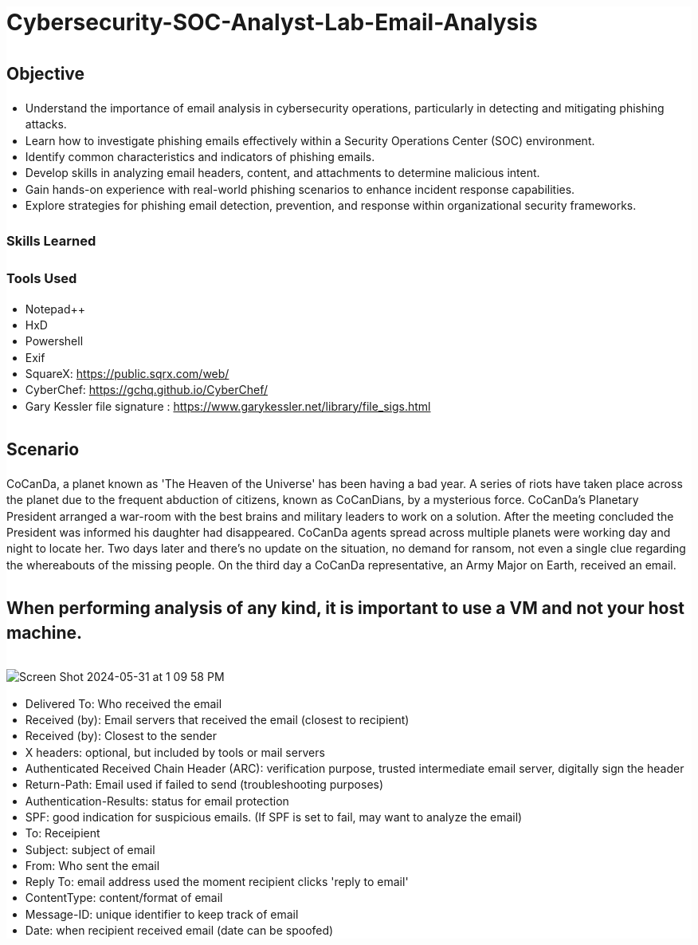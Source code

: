 # Cybersecurity-SOC-Analyst-Lab-Email-Analysis


## Objective
- Understand the importance of email analysis in cybersecurity operations, particularly in detecting and mitigating phishing attacks.
- Learn how to investigate phishing emails effectively within a Security Operations Center (SOC) environment.
- Identify common characteristics and indicators of phishing emails.
- Develop skills in analyzing email headers, content, and attachments to determine malicious intent.
- Gain hands-on experience with real-world phishing scenarios to enhance incident response capabilities.
- Explore strategies for phishing email detection, prevention, and response within organizational security frameworks.

### Skills Learned

### Tools Used
- Notepad++
- HxD
- Powershell
- Exif
- SquareX: https://public.sqrx.com/web/
- CyberChef: https://gchq.github.io/CyberChef/
- Gary Kessler file signature : https://www.garykessler.net/library/file_sigs.html

## Scenario
CoCanDa, a planet known as 'The Heaven of the Universe' has been having a bad year. A series of riots have taken place across the planet due to the frequent abduction of citizens, known as CoCanDians, by a mysterious force. CoCanDa’s Planetary President arranged a war-room with the best brains and military leaders to work on a solution. After the meeting concluded the President was informed his daughter had disappeared. CoCanDa agents spread across multiple planets were working day and night to locate her. Two days later and there’s no update on the situation, no demand for ransom, not even a single clue regarding the whereabouts of the missing people. On the third day a CoCanDa representative, an Army Major on Earth, received an email.

## When performing analysis of any kind, it is important to use a VM and not your host machine. 

##
<img width="1440" alt="Screen Shot 2024-05-31 at 1 09 58 PM" src="https://github.com/kilahj/Cybersecurity-SOC-Analyst-Lab-Email-Analysis/assets/99774720/c96d1186-fbbf-4352-aa7b-ddf11b251c51">

- Delivered To: Who received the email
- Received (by): Email servers that received the email (closest to recipient)
- Received (by): Closest to the sender
- X headers: optional, but included by tools or mail servers
- Authenticated Received Chain Header (ARC): verification purpose, trusted intermediate email server, digitally sign the header
- Return-Path: Email used if failed to send (troubleshooting purposes)
- Authentication-Results: status for email protection
- SPF: good indication for suspicious emails. (If SPF is set to fail, may want to analyze the email)
- To: Receipient
- Subject: subject of email
- From: Who sent the email
- Reply To: email address used the moment recipient clicks 'reply to email'
- ContentType: content/format of email
- Message-ID: unique identifier to keep track of email
- Date: when recipient received email (date can be spoofed)